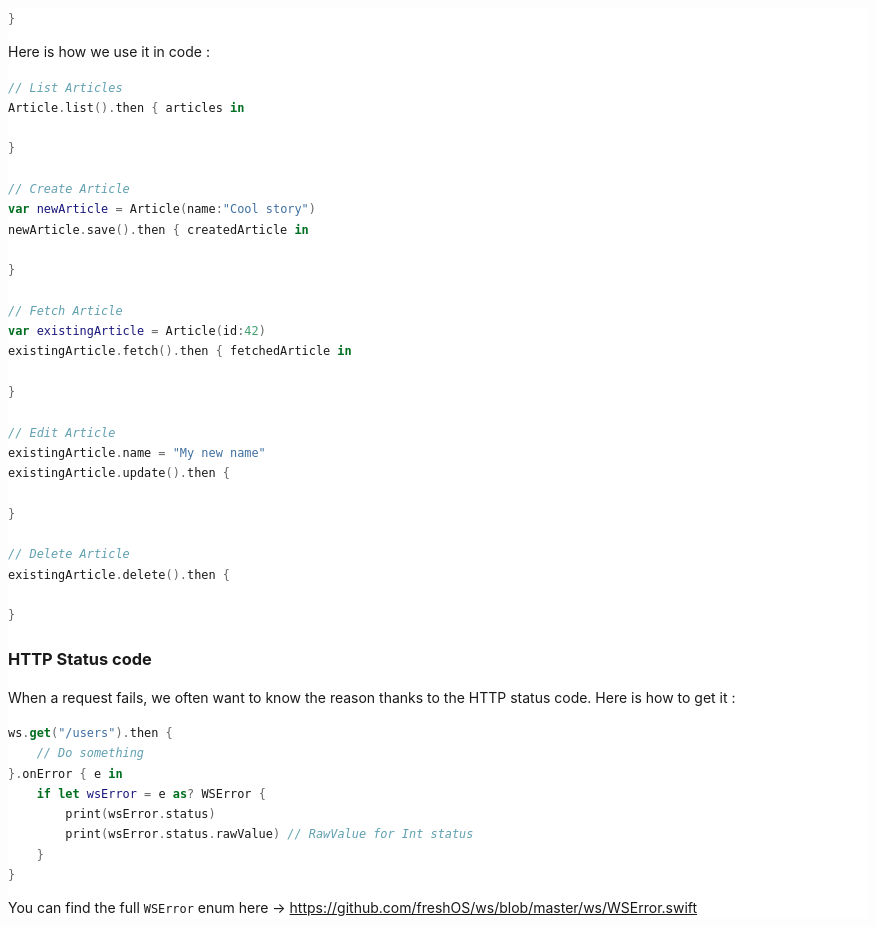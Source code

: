 ```swift
}
```

Here is how we use it in code :
```swift
// List Articles
Article.list().then { articles in

}

// Create Article
var newArticle = Article(name:"Cool story")
newArticle.save().then { createdArticle in

}

// Fetch Article
var existingArticle = Article(id:42)
existingArticle.fetch().then { fetchedArticle in

}

// Edit Article
existingArticle.name = "My new name"
existingArticle.update().then {

}

// Delete Article
existingArticle.delete().then {

}
```


### HTTP Status code

When a request fails, we often want to know the reason thanks to the HTTP status code.
Here is how to get it :

```swift
ws.get("/users").then {
    // Do something
}.onError { e in
    if let wsError = e as? WSError {
        print(wsError.status)
        print(wsError.status.rawValue) // RawValue for Int status
    }
}
```
You can find the full `WSError` enum here -> https://github.com/freshOS/ws/blob/master/ws/WSError.swift
